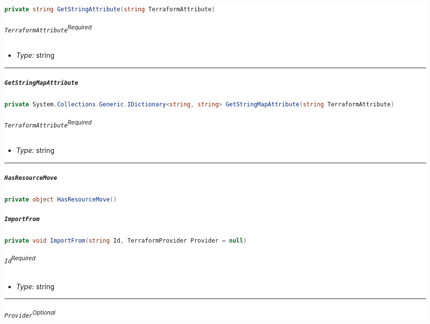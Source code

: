 ```csharp
private string GetStringAttribute(string TerraformAttribute)
```

###### `TerraformAttribute`<sup>Required</sup> <a name="TerraformAttribute" id="@cdktf/provider-boundary.scopePolicyAttachment.ScopePolicyAttachment.getStringAttribute.parameter.terraformAttribute"></a>

- *Type:* string

---

##### `GetStringMapAttribute` <a name="GetStringMapAttribute" id="@cdktf/provider-boundary.scopePolicyAttachment.ScopePolicyAttachment.getStringMapAttribute"></a>

```csharp
private System.Collections.Generic.IDictionary<string, string> GetStringMapAttribute(string TerraformAttribute)
```

###### `TerraformAttribute`<sup>Required</sup> <a name="TerraformAttribute" id="@cdktf/provider-boundary.scopePolicyAttachment.ScopePolicyAttachment.getStringMapAttribute.parameter.terraformAttribute"></a>

- *Type:* string

---

##### `HasResourceMove` <a name="HasResourceMove" id="@cdktf/provider-boundary.scopePolicyAttachment.ScopePolicyAttachment.hasResourceMove"></a>

```csharp
private object HasResourceMove()
```

##### `ImportFrom` <a name="ImportFrom" id="@cdktf/provider-boundary.scopePolicyAttachment.ScopePolicyAttachment.importFrom"></a>

```csharp
private void ImportFrom(string Id, TerraformProvider Provider = null)
```

###### `Id`<sup>Required</sup> <a name="Id" id="@cdktf/provider-boundary.scopePolicyAttachment.ScopePolicyAttachment.importFrom.parameter.id"></a>

- *Type:* string

---

###### `Provider`<sup>Optional</sup> <a name="Provider" id="@cdktf/provider-boundary.scopePolicyAttachment.ScopePolicyAttachment.importFrom.parameter.provider"></a>
